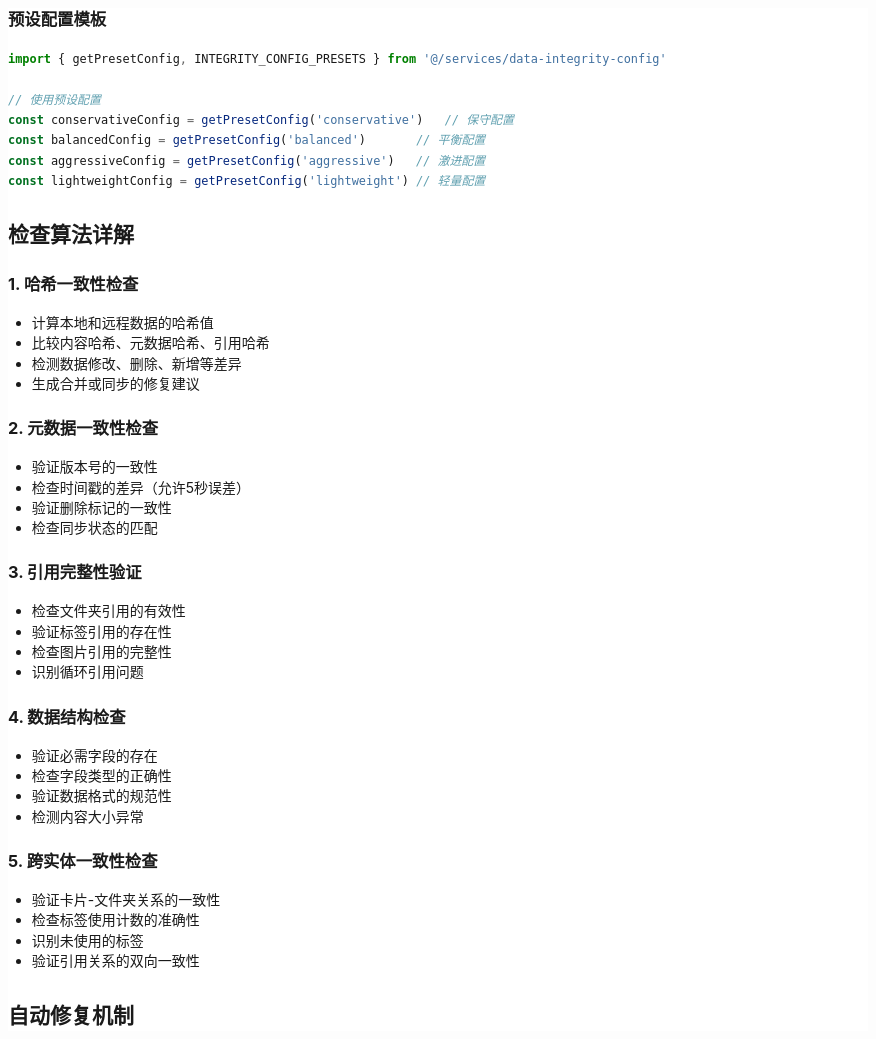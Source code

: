 ### 预设配置模板

```typescript
import { getPresetConfig, INTEGRITY_CONFIG_PRESETS } from '@/services/data-integrity-config'

// 使用预设配置
const conservativeConfig = getPresetConfig('conservative')   // 保守配置
const balancedConfig = getPresetConfig('balanced')       // 平衡配置
const aggressiveConfig = getPresetConfig('aggressive')   // 激进配置
const lightweightConfig = getPresetConfig('lightweight') // 轻量配置
```

## 检查算法详解

### 1. 哈希一致性检查

- 计算本地和远程数据的哈希值
- 比较内容哈希、元数据哈希、引用哈希
- 检测数据修改、删除、新增等差异
- 生成合并或同步的修复建议

### 2. 元数据一致性检查

- 验证版本号的一致性
- 检查时间戳的差异（允许5秒误差）
- 验证删除标记的一致性
- 检查同步状态的匹配

### 3. 引用完整性验证

- 检查文件夹引用的有效性
- 验证标签引用的存在性
- 检查图片引用的完整性
- 识别循环引用问题

### 4. 数据结构检查

- 验证必需字段的存在
- 检查字段类型的正确性
- 验证数据格式的规范性
- 检测内容大小异常

### 5. 跨实体一致性检查

- 验证卡片-文件夹关系的一致性
- 检查标签使用计数的准确性
- 识别未使用的标签
- 验证引用关系的双向一致性

## 自动修复机制
